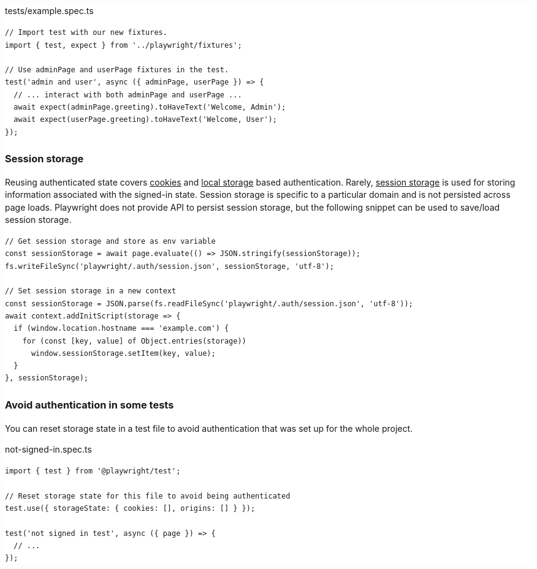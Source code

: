     

tests/example.spec.ts
    
    
    // Import test with our new fixtures.  
    import { test, expect } from '../playwright/fixtures';  
      
    // Use adminPage and userPage fixtures in the test.  
    test('admin and user', async ({ adminPage, userPage }) => {  
      // ... interact with both adminPage and userPage ...  
      await expect(adminPage.greeting).toHaveText('Welcome, Admin');  
      await expect(userPage.greeting).toHaveText('Welcome, User');  
    });  
    

### Session storage​

Reusing authenticated state covers [cookies](https://developer.mozilla.org/en-US/docs/Web/HTTP/Cookies) and [local storage](https://developer.mozilla.org/en-US/docs/Web/API/Storage) based authentication. Rarely, [session storage](https://developer.mozilla.org/en-US/docs/Web/API/Window/sessionStorage) is used for storing information associated with the signed-in state. Session storage is specific to a particular domain and is not persisted across page loads. Playwright does not provide API to persist session storage, but the following snippet can be used to save/load session storage.
    
    
    // Get session storage and store as env variable  
    const sessionStorage = await page.evaluate(() => JSON.stringify(sessionStorage));  
    fs.writeFileSync('playwright/.auth/session.json', sessionStorage, 'utf-8');  
      
    // Set session storage in a new context  
    const sessionStorage = JSON.parse(fs.readFileSync('playwright/.auth/session.json', 'utf-8'));  
    await context.addInitScript(storage => {  
      if (window.location.hostname === 'example.com') {  
        for (const [key, value] of Object.entries(storage))  
          window.sessionStorage.setItem(key, value);  
      }  
    }, sessionStorage);  
    

### Avoid authentication in some tests​

You can reset storage state in a test file to avoid authentication that was set up for the whole project.

not-signed-in.spec.ts
    
    
    import { test } from '@playwright/test';  
      
    // Reset storage state for this file to avoid being authenticated  
    test.use({ storageState: { cookies: [], origins: [] } });  
      
    test('not signed in test', async ({ page }) => {  
      // ...  
    });  
    
